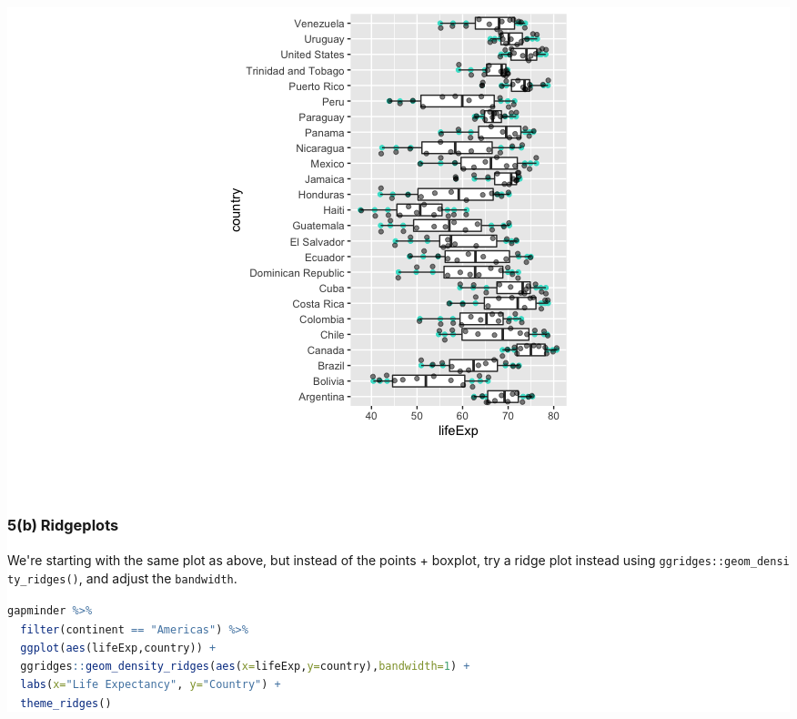 <img src="PlottingPractice_files/figure-html/unnamed-chunk-8-1.png" style="display: block; margin: auto;" />

<br><br>

### 5(b) Ridgeplots

We're starting with the same plot as above, but instead of the points + boxplot, try a ridge plot instead using `ggridges::geom_density_ridges()`, and adjust the `bandwidth`.


```r
gapminder %>% 
  filter(continent == "Americas") %>% 
  ggplot(aes(lifeExp,country)) + 
  ggridges::geom_density_ridges(aes(x=lifeExp,y=country),bandwidth=1) +
  labs(x="Life Expectancy", y="Country") +
  theme_ridges()
```
